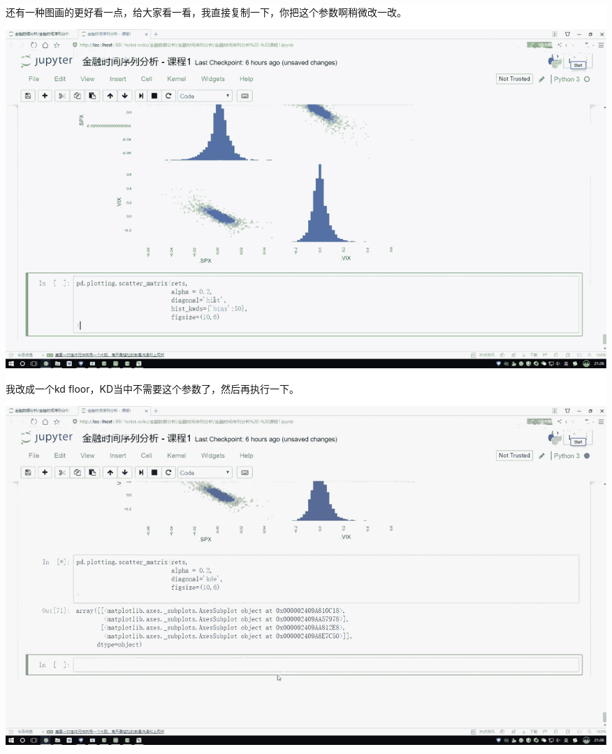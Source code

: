 还有一种图画的更好看一点，给大家看一看，我直接复制一下，你把这个参数啊稍微改一改。

![](img/636a62314e99c79718b3ad0bc9de6670_75.png)

我改成一个kd floor，KD当中不需要这个参数了，然后再执行一下。

![](img/636a62314e99c79718b3ad0bc9de6670_77.png)
